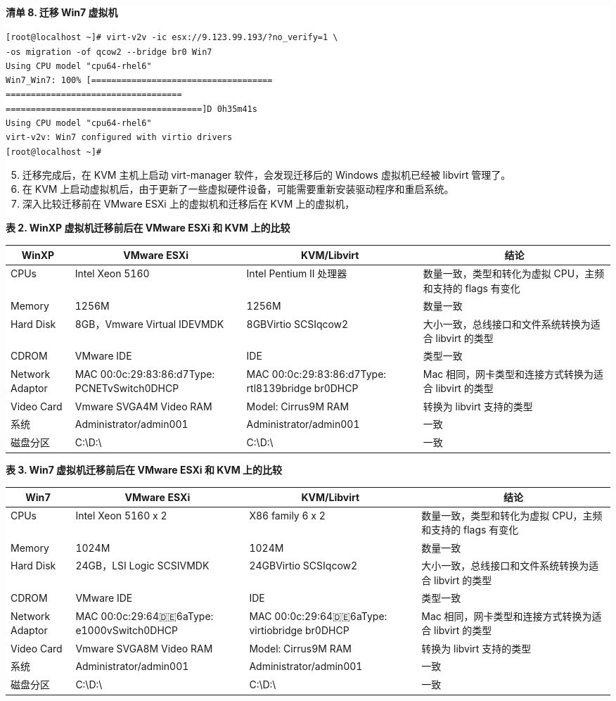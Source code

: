 **清单 8. 迁移 Win7 虚拟机**

```shell
[root@localhost ~]# virt-v2v -ic esx://9.123.99.193/?no_verify=1 \
-os migration -of qcow2 --bridge br0 Win7 
Using CPU model "cpu64-rhel6"
Win7_Win7: 100% [====================================
===================================
=======================================]D 0h35m41s 
Using CPU model "cpu64-rhel6"
virt-v2v: Win7 configured with virtio drivers 
[root@localhost ~]#
```

5. 迁移完成后，在 KVM 主机上启动 virt-manager 软件，会发现迁移后的 Windows 虚拟机已经被 libvirt 管理了。
6. 在 KVM 上启动虚拟机后，由于更新了一些虚拟硬件设备，可能需要重新安装驱动程序和重启系统。
7. 深入比较迁移前在 VMware ESXi 上的虚拟机和迁移后在 KVM 上的虚拟机，

**表 2. WinXP 虚拟机迁移前后在 VMware ESXi 和 KVM 上的比较**

| **WinXP**       | **VMware ESXi**                          | **KVM/Libvirt**                          | **结论**                             |
| --------------- | ---------------------------------------- | ---------------------------------------- | ---------------------------------- |
| CPUs            | Intel Xeon 5160                          | Intel Pentium II 处理器                     | 数量一致，类型和转化为虚拟 CPU，主频和支持的 flags 有变化 |
| Memory          | 1256M                                    | 1256M                                    | 数量一致                               |
| Hard Disk       | 8GB，Vmware Virtual IDEVMDK               | 8GBVirtio SCSIqcow2                      | 大小一致，总线接口和文件系统转换为适合 libvirt 的类型    |
| CDROM           | VMware IDE                               | IDE                                      | 类型一致                               |
| Network Adaptor | MAC 00:0c:29:83:86:d7Type: PCNETvSwitch0DHCP | MAC 00:0c:29:83:86:d7Type: rtl8139bridge br0DHCP | Mac 相同，网卡类型和连接方式转换为适合 libvirt 的类型  |
| Video Card      | Vmware SVGA4M Video RAM                  | Model: Cirrus9M RAM                      | 转换为 libvirt 支持的类型                  |
| 系统              | Administrator/admin001                   | Administrator/admin001                   | 一致                                 |
| 磁盘分区            | C:\D:\                                   | C:\D:\                                   | 一致                                 |

**表 3. Win7 虚拟机迁移前后在 VMware ESXi 和 KVM 上的比较**

| **Win7**        | **VMware ESXi**                          | **KVM/Libvirt**                          | **结论**                             |
| --------------- | ---------------------------------------- | ---------------------------------------- | ---------------------------------- |
| CPUs            | Intel Xeon 5160 x 2                      | X86 family 6 x 2                         | 数量一致，类型和转化为虚拟 CPU，主频和支持的 flags 有变化 |
| Memory          | 1024M                                    | 1024M                                    | 数量一致                               |
| Hard Disk       | 24GB，LSI Logic SCSIVMDK                  | 24GBVirtio SCSIqcow2                     | 大小一致，总线接口和文件系统转换为适合 libvirt 的类型    |
| CDROM           | VMware IDE                               | IDE                                      | 类型一致                               |
| Network Adaptor | MAC 00:0c:29:64:de:6aType: e1000vSwitch0DHCP | MAC 00:0c:29:64:de:6aType: virtiobridge br0DHCP | Mac 相同，网卡类型和连接方式转换为适合 libvirt 的类型  |
| Video Card      | Vmware SVGA8M Video RAM                  | Model: Cirrus9M RAM                      | 转换为 libvirt 支持的类型                  |
| 系统              | Administrator/admin001                   | Administrator/admin001                   | 一致                                 |
| 磁盘分区            | C:\D:\                                   | C:\D:\                                   | 一致                                 |

